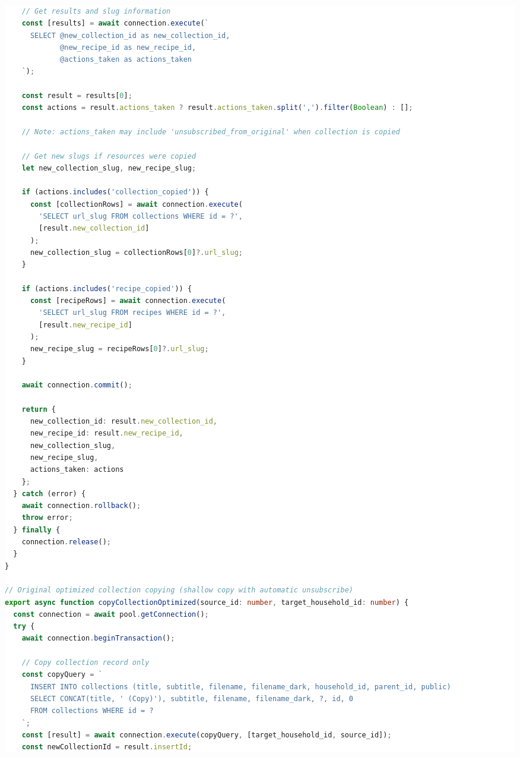 ```typescript
    // Get results and slug information
    const [results] = await connection.execute(`
      SELECT @new_collection_id as new_collection_id, 
             @new_recipe_id as new_recipe_id,
             @actions_taken as actions_taken
    `);
    
    const result = results[0];
    const actions = result.actions_taken ? result.actions_taken.split(',').filter(Boolean) : [];
    
    // Note: actions_taken may include 'unsubscribed_from_original' when collection is copied
    
    // Get new slugs if resources were copied
    let new_collection_slug, new_recipe_slug;
    
    if (actions.includes('collection_copied')) {
      const [collectionRows] = await connection.execute(
        'SELECT url_slug FROM collections WHERE id = ?', 
        [result.new_collection_id]
      );
      new_collection_slug = collectionRows[0]?.url_slug;
    }
    
    if (actions.includes('recipe_copied')) {
      const [recipeRows] = await connection.execute(
        'SELECT url_slug FROM recipes WHERE id = ?', 
        [result.new_recipe_id]
      );
      new_recipe_slug = recipeRows[0]?.url_slug;
    }
    
    await connection.commit();
    
    return {
      new_collection_id: result.new_collection_id,
      new_recipe_id: result.new_recipe_id,
      new_collection_slug,
      new_recipe_slug,
      actions_taken: actions
    };
  } catch (error) {
    await connection.rollback();
    throw error;
  } finally {
    connection.release();
  }
}

// Original optimized collection copying (shallow copy with automatic unsubscribe)
export async function copyCollectionOptimized(source_id: number, target_household_id: number) {
  const connection = await pool.getConnection();
  try {
    await connection.beginTransaction();
    
    // Copy collection record only
    const copyQuery = `
      INSERT INTO collections (title, subtitle, filename, filename_dark, household_id, parent_id, public)
      SELECT CONCAT(title, ' (Copy)'), subtitle, filename, filename_dark, ?, id, 0
      FROM collections WHERE id = ?
    `;
    const [result] = await connection.execute(copyQuery, [target_household_id, source_id]);
    const newCollectionId = result.insertId;
```